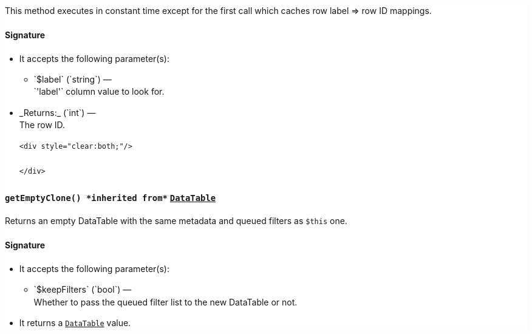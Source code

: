 This method executes in constant time except for the first call which caches row
label => row ID mappings.

#### Signature

-  It accepts the following parameter(s):

   <ul>
   <li>
      <div markdown="1" class="parameter">
      `$label` (`string`) &mdash;

      <div markdown="1" class="param-desc"> `'label'` column value to look for.</div>

      <div style="clear:both;"/>

      </div>
   </li>
   </ul>

<ul>
  <li>
    <div markdown="1" class="parameter">
    _Returns:_  (`int`) &mdash;
    <div markdown="1" class="param-desc">The row ID.</div>

    <div style="clear:both;"/>

    </div>
  </li>
</ul>

<a name="getemptyclone" id="getemptyclone"></a>
<a name="getEmptyClone" id="getEmptyClone"></a>
### `getEmptyClone() *inherited from*` [`DataTable`](../../Piwik/DataTable.md)
Returns an empty DataTable with the same metadata and queued filters as `$this` one.

#### Signature

-  It accepts the following parameter(s):

   <ul>
   <li>
      <div markdown="1" class="parameter">
      `$keepFilters` (`bool`) &mdash;

      <div markdown="1" class="param-desc"> Whether to pass the queued filter list to the new DataTable or not.</div>

      <div style="clear:both;"/>

      </div>
   </li>
   </ul>
- It returns a [`DataTable`](../../Piwik/DataTable.md) value.
